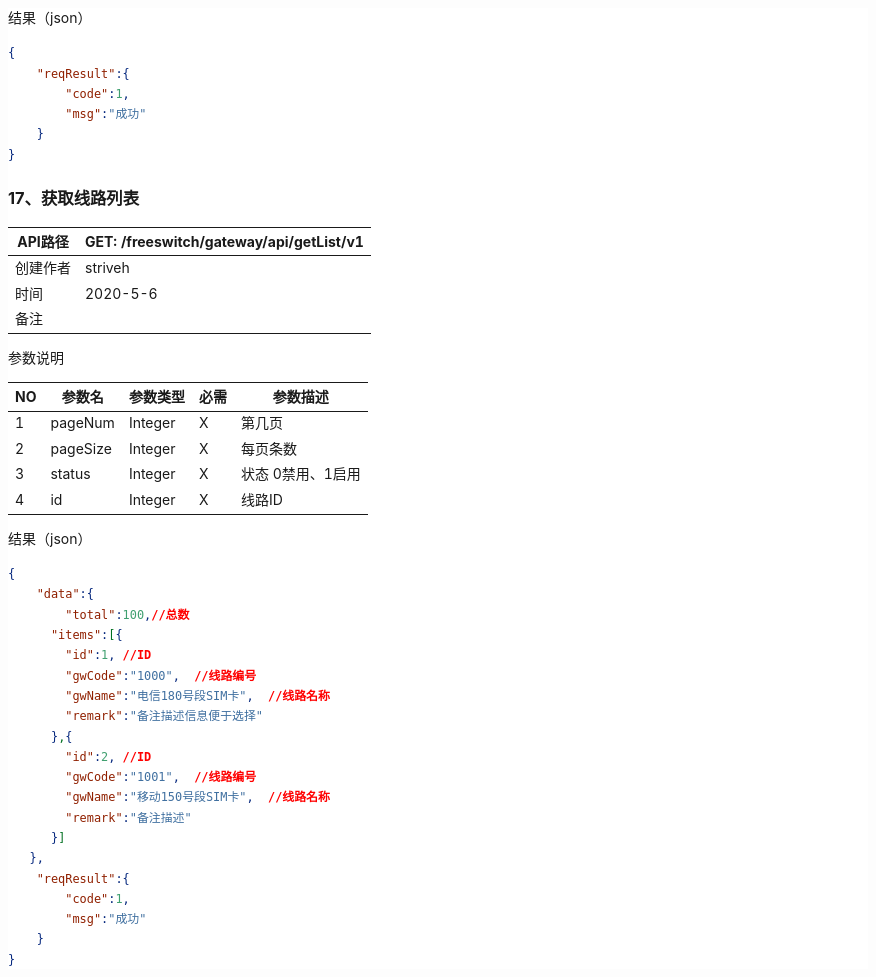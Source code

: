 结果（json）		

```json
{
	"reqResult":{
		"code":1, 
		"msg":"成功"
	}
}
```

### 17、获取线路列表

| API路径  | GET: /freeswitch/gateway/api/getList/v1 |
| -------- | --------------------------------------- |
| 创建作者 | striveh                                  |
| 时间     | 2020-5-6                                |
| 备注     |                                         |

参数说明

| NO   | 参数名   | 参数类型 | 必需 | 参数描述          |
| ---- | -------- | -------- | ---- | ----------------- |
| 1    | pageNum  | Integer  | X    | 第几页            |
| 2    | pageSize | Integer  | X    | 每页条数          |
| 3    | status   | Integer  | X    | 状态 0禁用、1启用 |
| 4    | id       | Integer  | X    | 线路ID            |

结果（json）		

```json
{
	"data":{
    	"total":100,//总数
      "items":[{
        "id":1, //ID
        "gwCode":"1000",  //线路编号
        "gwName":"电信180号段SIM卡",  //线路名称
        "remark":"备注描述信息便于选择"
      },{
        "id":2, //ID
        "gwCode":"1001",  //线路编号
        "gwName":"移动150号段SIM卡",  //线路名称
        "remark":"备注描述"
      }]
   },
	"reqResult":{
		"code":1, 
		"msg":"成功"
	}
}
```
